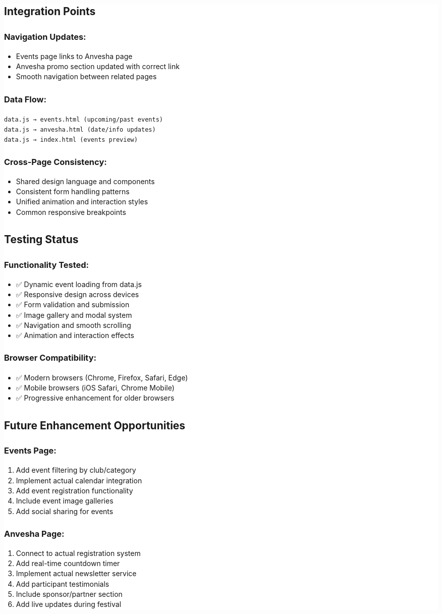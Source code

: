 ## Integration Points

### **Navigation Updates:**
- Events page links to Anvesha page
- Anvesha promo section updated with correct link
- Smooth navigation between related pages

### **Data Flow:**
```
data.js → events.html (upcoming/past events)
data.js → anvesha.html (date/info updates)
data.js → index.html (events preview)
```

### **Cross-Page Consistency:**
- Shared design language and components
- Consistent form handling patterns
- Unified animation and interaction styles
- Common responsive breakpoints

## Testing Status

### **Functionality Tested:**
- ✅ Dynamic event loading from data.js
- ✅ Responsive design across devices
- ✅ Form validation and submission
- ✅ Image gallery and modal system
- ✅ Navigation and smooth scrolling
- ✅ Animation and interaction effects

### **Browser Compatibility:**
- ✅ Modern browsers (Chrome, Firefox, Safari, Edge)
- ✅ Mobile browsers (iOS Safari, Chrome Mobile)
- ✅ Progressive enhancement for older browsers

## Future Enhancement Opportunities

### **Events Page:**
1. Add event filtering by club/category
2. Implement actual calendar integration
3. Add event registration functionality
4. Include event image galleries
5. Add social sharing for events

### **Anvesha Page:**
1. Connect to actual registration system
2. Add real-time countdown timer
3. Implement actual newsletter service
4. Add participant testimonials
5. Include sponsor/partner section
6. Add live updates during festival
